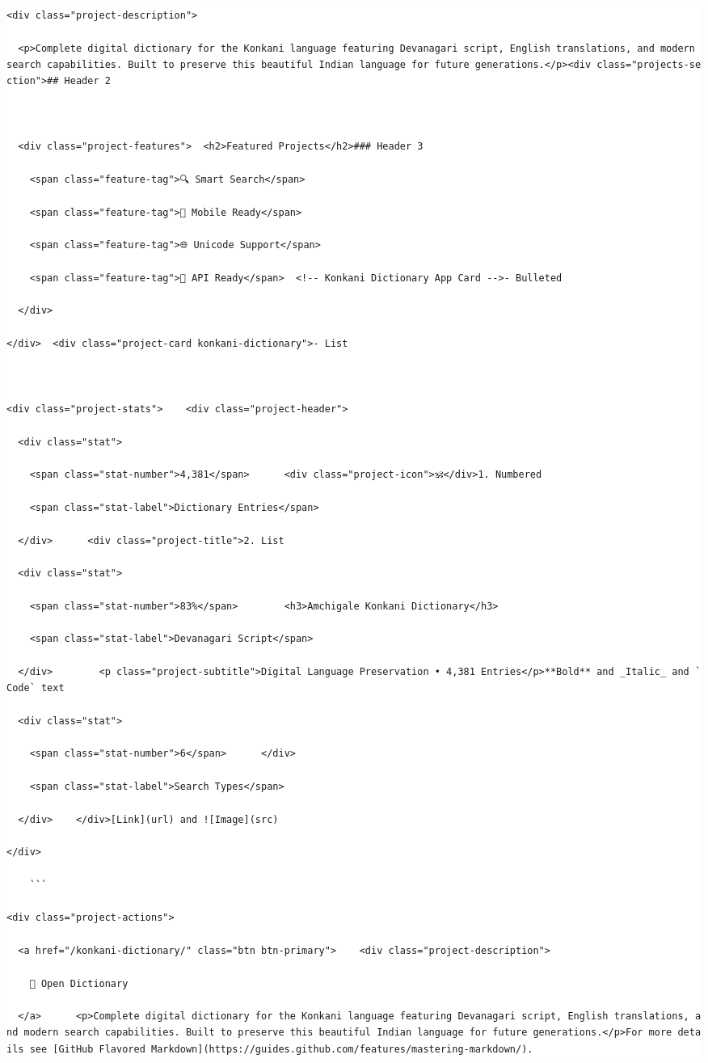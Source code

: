     <div class="project-description">

      <p>Complete digital dictionary for the Konkani language featuring Devanagari script, English translations, and modern search capabilities. Built to preserve this beautiful Indian language for future generations.</p><div class="projects-section">## Header 2

      

      <div class="project-features">  <h2>Featured Projects</h2>### Header 3

        <span class="feature-tag">🔍 Smart Search</span>

        <span class="feature-tag">📱 Mobile Ready</span>  

        <span class="feature-tag">🌐 Unicode Support</span>

        <span class="feature-tag">🤖 API Ready</span>  <!-- Konkani Dictionary App Card -->- Bulleted

      </div>

    </div>  <div class="project-card konkani-dictionary">- List

    

    <div class="project-stats">    <div class="project-header">

      <div class="stat">

        <span class="stat-number">4,381</span>      <div class="project-icon">🕉️</div>1. Numbered

        <span class="stat-label">Dictionary Entries</span>

      </div>      <div class="project-title">2. List

      <div class="stat">

        <span class="stat-number">83%</span>        <h3>Amchigale Konkani Dictionary</h3>

        <span class="stat-label">Devanagari Script</span>

      </div>        <p class="project-subtitle">Digital Language Preservation • 4,381 Entries</p>**Bold** and _Italic_ and `Code` text

      <div class="stat">

        <span class="stat-number">6</span>      </div>

        <span class="stat-label">Search Types</span>

      </div>    </div>[Link](url) and ![Image](src)

    </div>

        ```

    <div class="project-actions">

      <a href="/konkani-dictionary/" class="btn btn-primary">    <div class="project-description">

        🚀 Open Dictionary

      </a>      <p>Complete digital dictionary for the Konkani language featuring Devanagari script, English translations, and modern search capabilities. Built to preserve this beautiful Indian language for future generations.</p>For more details see [GitHub Flavored Markdown](https://guides.github.com/features/mastering-markdown/).
